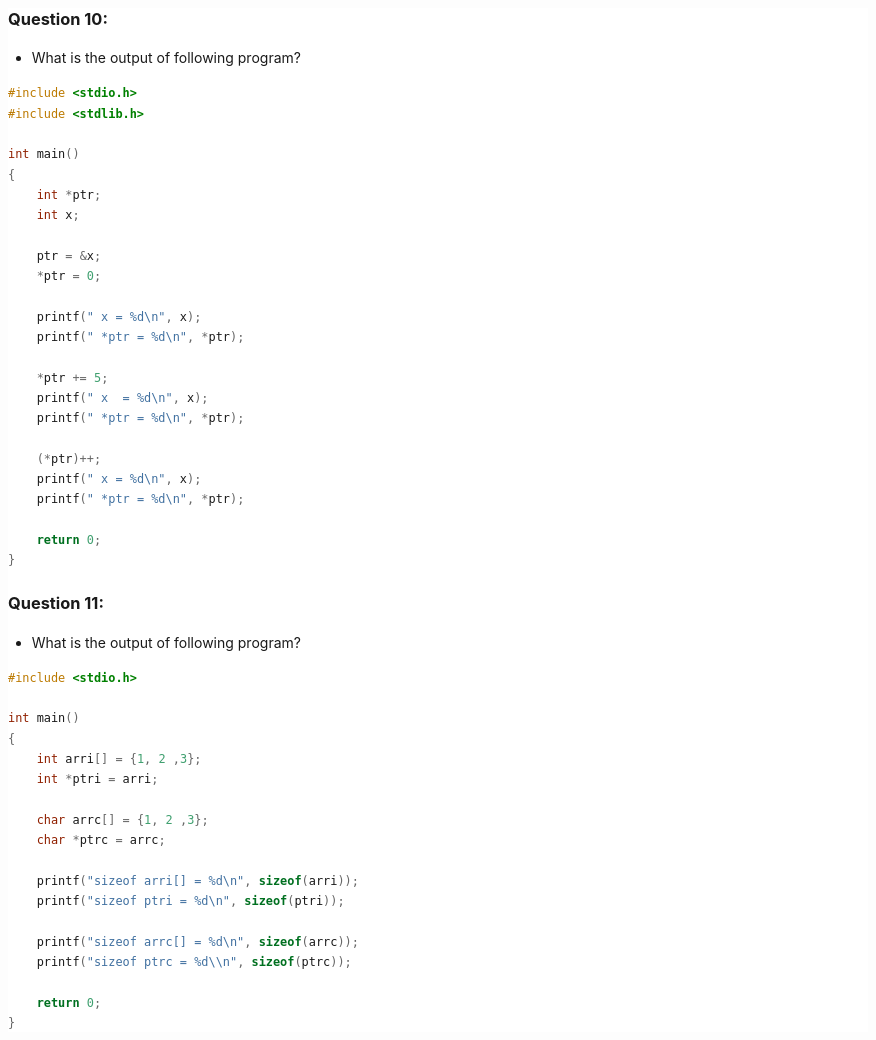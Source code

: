 ### Question 10: 
- What is the output of following program?
```C
#include <stdio.h>
#include <stdlib.h>

int main()
{
    int *ptr;
    int x;

    ptr = &x;
    *ptr = 0;

    printf(" x = %d\n", x);
    printf(" *ptr = %d\n", *ptr);

    *ptr += 5;
    printf(" x  = %d\n", x);
    printf(" *ptr = %d\n", *ptr);

    (*ptr)++;
    printf(" x = %d\n", x);
    printf(" *ptr = %d\n", *ptr);

    return 0;
}
```

### Question 11: 
- What is the output of following program?
```C
#include <stdio.h>

int main()
{
    int arri[] = {1, 2 ,3};
    int *ptri = arri;

    char arrc[] = {1, 2 ,3};
    char *ptrc = arrc;

    printf("sizeof arri[] = %d\n", sizeof(arri));
    printf("sizeof ptri = %d\n", sizeof(ptri));

    printf("sizeof arrc[] = %d\n", sizeof(arrc));
    printf("sizeof ptrc = %d\\n", sizeof(ptrc));

    return 0;
}
```
